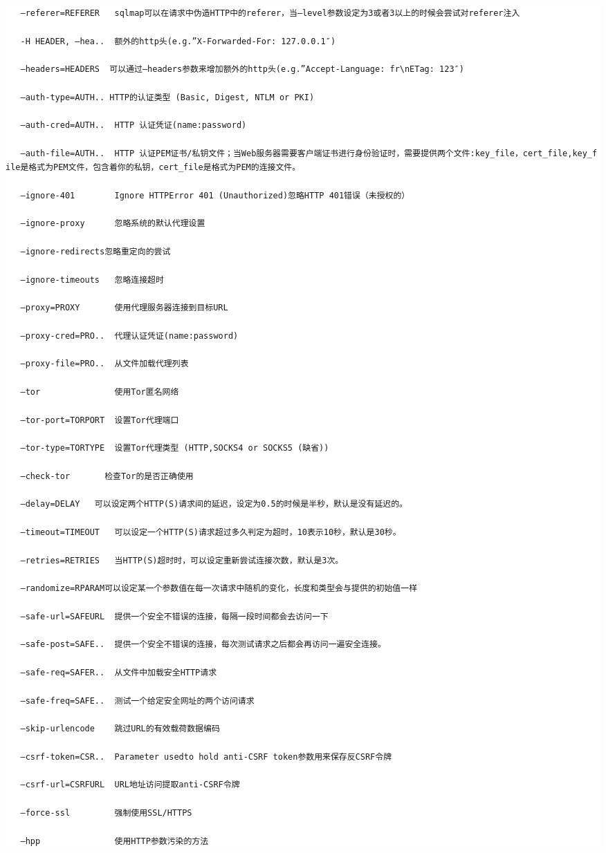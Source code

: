 ```
   –referer=REFERER   sqlmap可以在请求中伪造HTTP中的referer，当–level参数设定为3或者3以上的时候会尝试对referer注入

   -H HEADER, –hea..  额外的http头(e.g.”X-Forwarded-For: 127.0.0.1″)

   –headers=HEADERS  可以通过–headers参数来增加额外的http头(e.g.”Accept-Language: fr\nETag: 123″)

   –auth-type=AUTH.. HTTP的认证类型 (Basic, Digest, NTLM or PKI)

   –auth-cred=AUTH..  HTTP 认证凭证(name:password)

   –auth-file=AUTH..  HTTP 认证PEM证书/私钥文件；当Web服务器需要客户端证书进行身份验证时，需要提供两个文件:key_file，cert_file,key_file是格式为PEM文件，包含着你的私钥，cert_file是格式为PEM的连接文件。

   –ignore-401        Ignore HTTPError 401 (Unauthorized)忽略HTTP 401错误（未授权的）

   –ignore-proxy      忽略系统的默认代理设置

   –ignore-redirects忽略重定向的尝试

   –ignore-timeouts   忽略连接超时

   –proxy=PROXY       使用代理服务器连接到目标URL

   –proxy-cred=PRO..  代理认证凭证(name:password)

   –proxy-file=PRO..  从文件加载代理列表

   –tor               使用Tor匿名网络

   –tor-port=TORPORT  设置Tor代理端口

   –tor-type=TORTYPE  设置Tor代理类型 (HTTP,SOCKS4 or SOCKS5 (缺省))

   –check-tor       检查Tor的是否正确使用

   –delay=DELAY   可以设定两个HTTP(S)请求间的延迟，设定为0.5的时候是半秒，默认是没有延迟的。

   –timeout=TIMEOUT   可以设定一个HTTP(S)请求超过多久判定为超时，10表示10秒，默认是30秒。

   –retries=RETRIES   当HTTP(S)超时时，可以设定重新尝试连接次数，默认是3次。

   –randomize=RPARAM可以设定某一个参数值在每一次请求中随机的变化，长度和类型会与提供的初始值一样

   –safe-url=SAFEURL  提供一个安全不错误的连接，每隔一段时间都会去访问一下

   –safe-post=SAFE..  提供一个安全不错误的连接，每次测试请求之后都会再访问一遍安全连接。

   –safe-req=SAFER..  从文件中加载安全HTTP请求

   –safe-freq=SAFE..  测试一个给定安全网址的两个访问请求

   –skip-urlencode    跳过URL的有效载荷数据编码

   –csrf-token=CSR..  Parameter usedto hold anti-CSRF token参数用来保存反CSRF令牌

   –csrf-url=CSRFURL  URL地址访问提取anti-CSRF令牌

   –force-ssl         强制使用SSL/HTTPS

   –hpp               使用HTTP参数污染的方法
```
